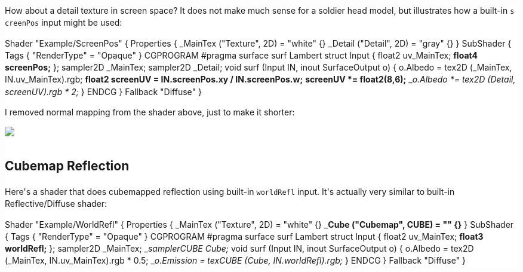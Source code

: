 
How about a detail texture in screen space? It does not make much sense for a soldier head model, but illustrates how a built-in `screenPos` input might be used:

  Shader "Example/ScreenPos" {
    Properties {
      _MainTex ("Texture", 2D) = "white" {}
      _Detail ("Detail", 2D) = "gray" {}
    }
    SubShader {
      Tags { "RenderType" = "Opaque" }
      CGPROGRAM
      #pragma surface surf Lambert
      struct Input {
          float2 uv_MainTex;
          __float4 screenPos;__
      };
      sampler2D _MainTex;
      sampler2D _Detail;
      void surf (Input IN, inout SurfaceOutput o) {
          o.Albedo = tex2D (_MainTex, IN.uv_MainTex).rgb;
          __float2 screenUV = IN.screenPos.xy / IN.screenPos.w;__
          __screenUV *= float2(8,6);__
          __o.Albedo *= tex2D (_Detail, screenUV).rgb * 2;__
      }
      ENDCG
    } 
    Fallback "Diffuse"
  }

I removed normal mapping from the shader above, just to make it shorter:   

![](http://docwiki.hq.unity3d.com/uploads/Main/SurfaceShaderDetailTexScreenPos.png)  


Cubemap Reflection
------------------


Here's a shader that does cubemapped reflection using built-in `worldRefl` input. It's actually very similar to built-in Reflective/Diffuse shader:

  Shader "Example/WorldRefl" {
    Properties {
      _MainTex ("Texture", 2D) = "white" {}
      ___Cube ("Cubemap", CUBE) = "" {}__
    }
    SubShader {
      Tags { "RenderType" = "Opaque" }
      CGPROGRAM
      #pragma surface surf Lambert
      struct Input {
          float2 uv_MainTex;
          __float3 worldRefl;__
      };
      sampler2D _MainTex;
      __samplerCUBE _Cube;__
      void surf (Input IN, inout SurfaceOutput o) {
          o.Albedo = tex2D (_MainTex, IN.uv_MainTex).rgb * 0.5;
          __o.Emission = texCUBE (_Cube, IN.worldRefl).rgb;__
      }
      ENDCG
    } 
    Fallback "Diffuse"
  }
